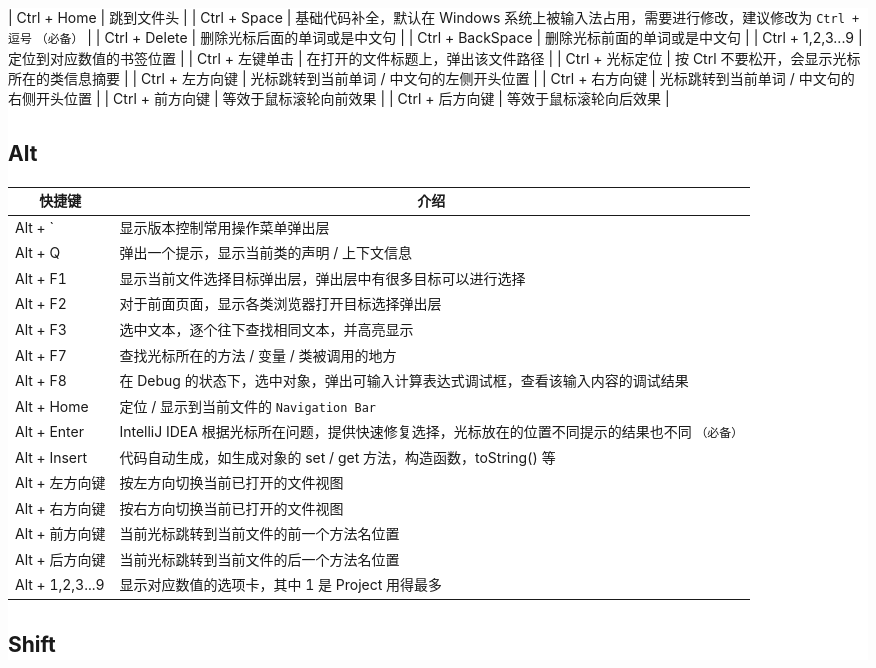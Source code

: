 | Ctrl + Home      | 跳到文件头                                                        |
| Ctrl + Space     | 基础代码补全，默认在 Windows 系统上被输入法占用，需要进行修改，建议修改为 `Ctrl + 逗号` `（必备）` |
| Ctrl + Delete    | 删除光标后面的单词或是中文句                                               |
| Ctrl + BackSpace | 删除光标前面的单词或是中文句                                               |
| Ctrl + 1,2,3...9 | 定位到对应数值的书签位置                                                 |
| Ctrl + 左键单击      | 在打开的文件标题上，弹出该文件路径                                            |
| Ctrl + 光标定位      | 按 Ctrl 不要松开，会显示光标所在的类信息摘要                                    |
| Ctrl + 左方向键      | 光标跳转到当前单词 / 中文句的左侧开头位置                                       |
| Ctrl + 右方向键      | 光标跳转到当前单词 / 中文句的右侧开头位置                                       |
| Ctrl + 前方向键      | 等效于鼠标滚轮向前效果                                                  |
| Ctrl + 后方向键      | 等效于鼠标滚轮向后效果                                                  |

## Alt

| 快捷键             | 介绍                                                       |
| --------------- | -------------------------------------------------------- |
| Alt + `         | 显示版本控制常用操作菜单弹出层                                          |
| Alt + Q         | 弹出一个提示，显示当前类的声明 / 上下文信息                                  |
| Alt + F1        | 显示当前文件选择目标弹出层，弹出层中有很多目标可以进行选择                            |
| Alt + F2        | 对于前面页面，显示各类浏览器打开目标选择弹出层                                  |
| Alt + F3        | 选中文本，逐个往下查找相同文本，并高亮显示                                    |
| Alt + F7        | 查找光标所在的方法 / 变量 / 类被调用的地方                                 |
| Alt + F8        | 在 Debug 的状态下，选中对象，弹出可输入计算表达式调试框，查看该输入内容的调试结果             |
| Alt + Home      | 定位 / 显示到当前文件的 `Navigation Bar`                           |
| Alt + Enter     | IntelliJ IDEA 根据光标所在问题，提供快速修复选择，光标放在的位置不同提示的结果也不同 `（必备）` |
| Alt + Insert    | 代码自动生成，如生成对象的 set / get 方法，构造函数，toString() 等             |
| Alt + 左方向键      | 按左方向切换当前已打开的文件视图                                         |
| Alt + 右方向键      | 按右方向切换当前已打开的文件视图                                         |
| Alt + 前方向键      | 当前光标跳转到当前文件的前一个方法名位置                                     |
| Alt + 后方向键      | 当前光标跳转到当前文件的后一个方法名位置                                     |
| Alt + 1,2,3...9 | 显示对应数值的选项卡，其中 1 是 Project 用得最多                           |

## Shift
